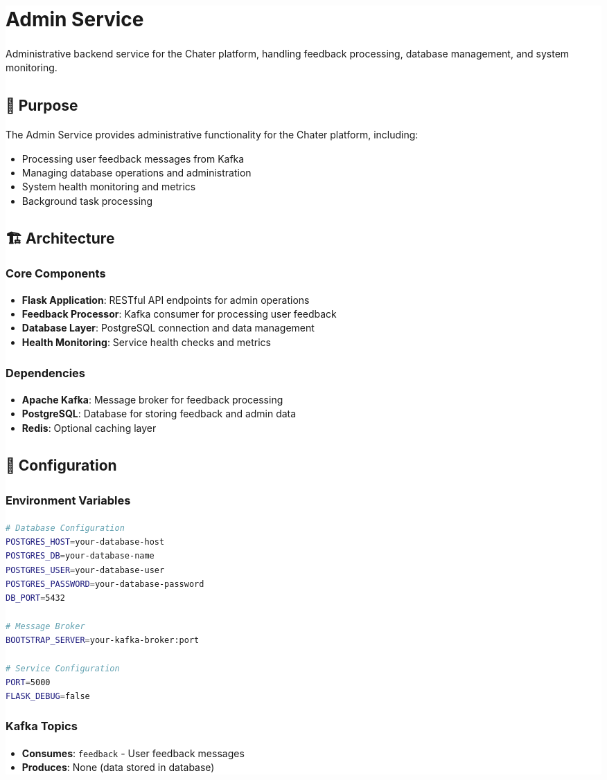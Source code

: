 # Admin Service

Administrative backend service for the Chater platform, handling feedback processing, database management, and system monitoring.

## 🎯 Purpose

The Admin Service provides administrative functionality for the Chater platform, including:
- Processing user feedback messages from Kafka
- Managing database operations and administration
- System health monitoring and metrics
- Background task processing

## 🏗️ Architecture

### Core Components
- **Flask Application**: RESTful API endpoints for admin operations
- **Feedback Processor**: Kafka consumer for processing user feedback
- **Database Layer**: PostgreSQL connection and data management
- **Health Monitoring**: Service health checks and metrics

### Dependencies
- **Apache Kafka**: Message broker for feedback processing
- **PostgreSQL**: Database for storing feedback and admin data
- **Redis**: Optional caching layer

## 🔧 Configuration

### Environment Variables
```bash
# Database Configuration
POSTGRES_HOST=your-database-host
POSTGRES_DB=your-database-name
POSTGRES_USER=your-database-user
POSTGRES_PASSWORD=your-database-password
DB_PORT=5432

# Message Broker
BOOTSTRAP_SERVER=your-kafka-broker:port

# Service Configuration
PORT=5000
FLASK_DEBUG=false
```

### Kafka Topics
- **Consumes**: `feedback` - User feedback messages
- **Produces**: None (data stored in database)
